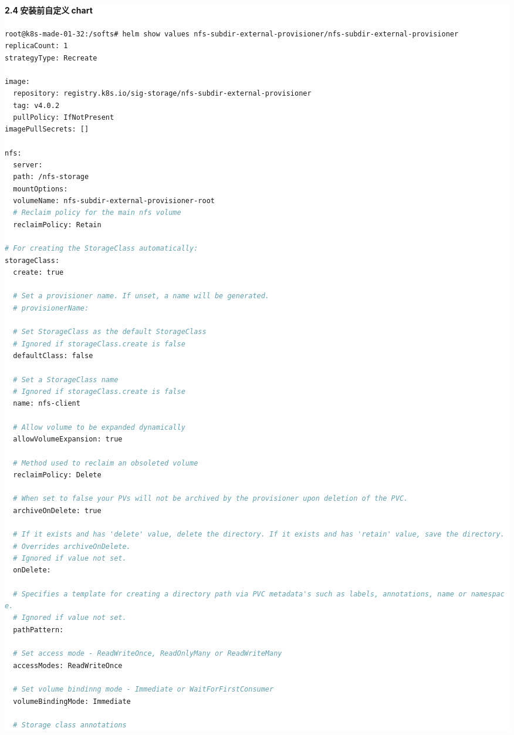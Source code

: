#### 2.4 安装前自定义 chart
```bash
root@k8s-made-01-32:/softs# helm show values nfs-subdir-external-provisioner/nfs-subdir-external-provisioner
replicaCount: 1
strategyType: Recreate

image:
  repository: registry.k8s.io/sig-storage/nfs-subdir-external-provisioner
  tag: v4.0.2
  pullPolicy: IfNotPresent
imagePullSecrets: []

nfs:
  server:
  path: /nfs-storage
  mountOptions:
  volumeName: nfs-subdir-external-provisioner-root
  # Reclaim policy for the main nfs volume
  reclaimPolicy: Retain

# For creating the StorageClass automatically:
storageClass:
  create: true

  # Set a provisioner name. If unset, a name will be generated.
  # provisionerName:

  # Set StorageClass as the default StorageClass
  # Ignored if storageClass.create is false
  defaultClass: false

  # Set a StorageClass name
  # Ignored if storageClass.create is false
  name: nfs-client

  # Allow volume to be expanded dynamically
  allowVolumeExpansion: true

  # Method used to reclaim an obsoleted volume
  reclaimPolicy: Delete

  # When set to false your PVs will not be archived by the provisioner upon deletion of the PVC.
  archiveOnDelete: true

  # If it exists and has 'delete' value, delete the directory. If it exists and has 'retain' value, save the directory.
  # Overrides archiveOnDelete.
  # Ignored if value not set.
  onDelete:

  # Specifies a template for creating a directory path via PVC metadata's such as labels, annotations, name or namespace.
  # Ignored if value not set.
  pathPattern:

  # Set access mode - ReadWriteOnce, ReadOnlyMany or ReadWriteMany
  accessModes: ReadWriteOnce

  # Set volume bindinng mode - Immediate or WaitForFirstConsumer
  volumeBindingMode: Immediate

  # Storage class annotations
```